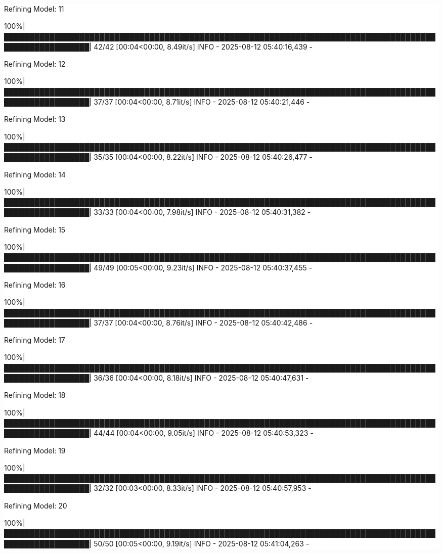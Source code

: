 Refining Model: 11 

100%|███████████████████████████████████████████████████████████████████████████████████████████████████████| 42/42 [00:04<00:00,  8.49it/s]
INFO - 2025-08-12 05:40:16,439 - 

Refining Model: 12 

100%|███████████████████████████████████████████████████████████████████████████████████████████████████████| 37/37 [00:04<00:00,  8.71it/s]
INFO - 2025-08-12 05:40:21,446 - 

Refining Model: 13 

100%|███████████████████████████████████████████████████████████████████████████████████████████████████████| 35/35 [00:04<00:00,  8.22it/s]
INFO - 2025-08-12 05:40:26,477 - 

Refining Model: 14 

100%|███████████████████████████████████████████████████████████████████████████████████████████████████████| 33/33 [00:04<00:00,  7.98it/s]
INFO - 2025-08-12 05:40:31,382 - 

Refining Model: 15 

100%|███████████████████████████████████████████████████████████████████████████████████████████████████████| 49/49 [00:05<00:00,  9.23it/s]
INFO - 2025-08-12 05:40:37,455 - 

Refining Model: 16 

100%|███████████████████████████████████████████████████████████████████████████████████████████████████████| 37/37 [00:04<00:00,  8.76it/s]
INFO - 2025-08-12 05:40:42,486 - 

Refining Model: 17 

100%|███████████████████████████████████████████████████████████████████████████████████████████████████████| 36/36 [00:04<00:00,  8.18it/s]
INFO - 2025-08-12 05:40:47,631 - 

Refining Model: 18 

100%|███████████████████████████████████████████████████████████████████████████████████████████████████████| 44/44 [00:04<00:00,  9.05it/s]
INFO - 2025-08-12 05:40:53,323 - 

Refining Model: 19 

100%|███████████████████████████████████████████████████████████████████████████████████████████████████████| 32/32 [00:03<00:00,  8.33it/s]
INFO - 2025-08-12 05:40:57,953 - 

Refining Model: 20 

100%|███████████████████████████████████████████████████████████████████████████████████████████████████████| 50/50 [00:05<00:00,  9.19it/s]
INFO - 2025-08-12 05:41:04,263 - 
